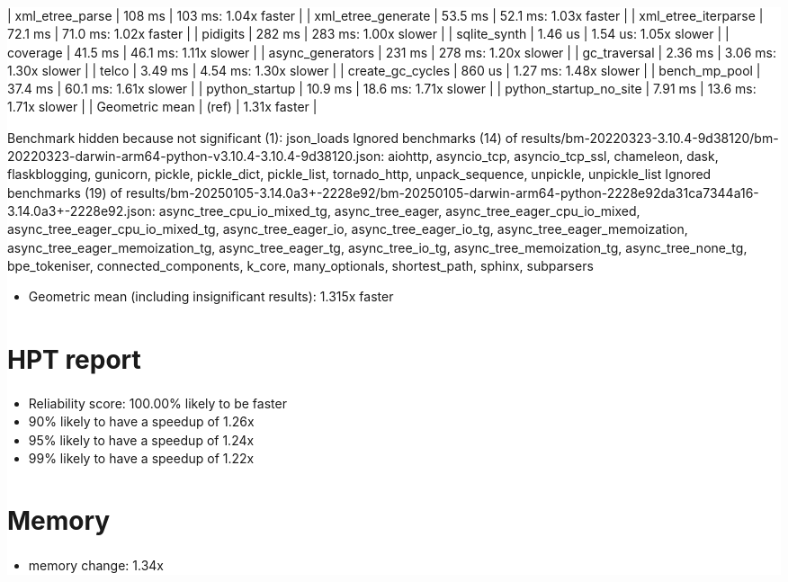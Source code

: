 | xml_etree_parse          | 108 ms                                                 | 103 ms: 1.04x faster                                                   |
| xml_etree_generate       | 53.5 ms                                                | 52.1 ms: 1.03x faster                                                  |
| xml_etree_iterparse      | 72.1 ms                                                | 71.0 ms: 1.02x faster                                                  |
| pidigits                 | 282 ms                                                 | 283 ms: 1.00x slower                                                   |
| sqlite_synth             | 1.46 us                                                | 1.54 us: 1.05x slower                                                  |
| coverage                 | 41.5 ms                                                | 46.1 ms: 1.11x slower                                                  |
| async_generators         | 231 ms                                                 | 278 ms: 1.20x slower                                                   |
| gc_traversal             | 2.36 ms                                                | 3.06 ms: 1.30x slower                                                  |
| telco                    | 3.49 ms                                                | 4.54 ms: 1.30x slower                                                  |
| create_gc_cycles         | 860 us                                                 | 1.27 ms: 1.48x slower                                                  |
| bench_mp_pool            | 37.4 ms                                                | 60.1 ms: 1.61x slower                                                  |
| python_startup           | 10.9 ms                                                | 18.6 ms: 1.71x slower                                                  |
| python_startup_no_site   | 7.91 ms                                                | 13.6 ms: 1.71x slower                                                  |
| Geometric mean           | (ref)                                                  | 1.31x faster                                                           |

Benchmark hidden because not significant (1): json_loads
Ignored benchmarks (14) of results/bm-20220323-3.10.4-9d38120/bm-20220323-darwin-arm64-python-v3.10.4-3.10.4-9d38120.json: aiohttp, asyncio_tcp, asyncio_tcp_ssl, chameleon, dask, flaskblogging, gunicorn, pickle, pickle_dict, pickle_list, tornado_http, unpack_sequence, unpickle, unpickle_list
Ignored benchmarks (19) of results/bm-20250105-3.14.0a3+-2228e92/bm-20250105-darwin-arm64-python-2228e92da31ca7344a16-3.14.0a3+-2228e92.json: async_tree_cpu_io_mixed_tg, async_tree_eager, async_tree_eager_cpu_io_mixed, async_tree_eager_cpu_io_mixed_tg, async_tree_eager_io, async_tree_eager_io_tg, async_tree_eager_memoization, async_tree_eager_memoization_tg, async_tree_eager_tg, async_tree_io_tg, async_tree_memoization_tg, async_tree_none_tg, bpe_tokeniser, connected_components, k_core, many_optionals, shortest_path, sphinx, subparsers

- Geometric mean (including insignificant results): 1.315x faster

# HPT report

- Reliability score: 100.00% likely to be faster
- 90% likely to have a speedup of 1.26x
- 95% likely to have a speedup of 1.24x
- 99% likely to have a speedup of 1.22x

# Memory
- memory change: 1.34x